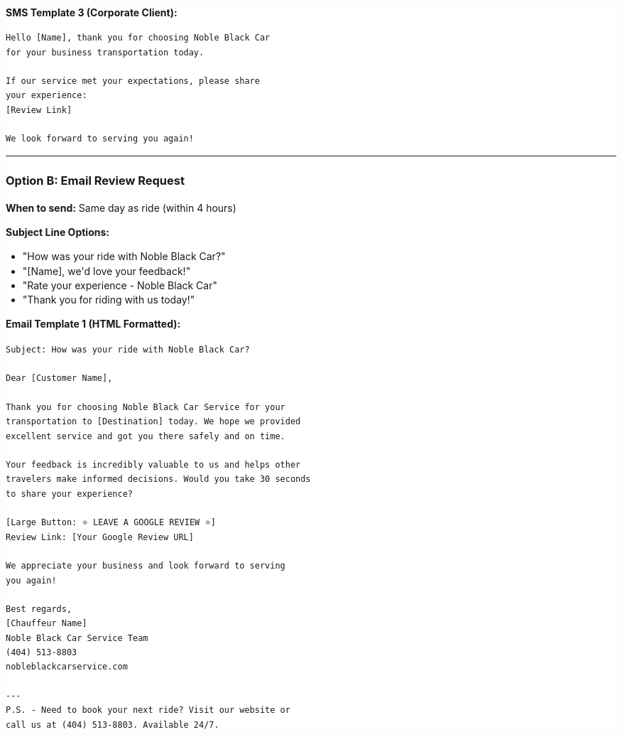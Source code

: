 **SMS Template 3 (Corporate Client):**
```
Hello [Name], thank you for choosing Noble Black Car
for your business transportation today.

If our service met your expectations, please share
your experience:
[Review Link]

We look forward to serving you again!
```

---

### Option B: Email Review Request

**When to send:** Same day as ride (within 4 hours)

**Subject Line Options:**
- "How was your ride with Noble Black Car?"
- "[Name], we'd love your feedback!"
- "Rate your experience - Noble Black Car"
- "Thank you for riding with us today!"

**Email Template 1 (HTML Formatted):**
```html
Subject: How was your ride with Noble Black Car?

Dear [Customer Name],

Thank you for choosing Noble Black Car Service for your
transportation to [Destination] today. We hope we provided
excellent service and got you there safely and on time.

Your feedback is incredibly valuable to us and helps other
travelers make informed decisions. Would you take 30 seconds
to share your experience?

[Large Button: ⭐ LEAVE A GOOGLE REVIEW ⭐]
Review Link: [Your Google Review URL]

We appreciate your business and look forward to serving
you again!

Best regards,
[Chauffeur Name]
Noble Black Car Service Team
(404) 513-8803
nobleblackcarservice.com

---
P.S. - Need to book your next ride? Visit our website or
call us at (404) 513-8803. Available 24/7.
```

